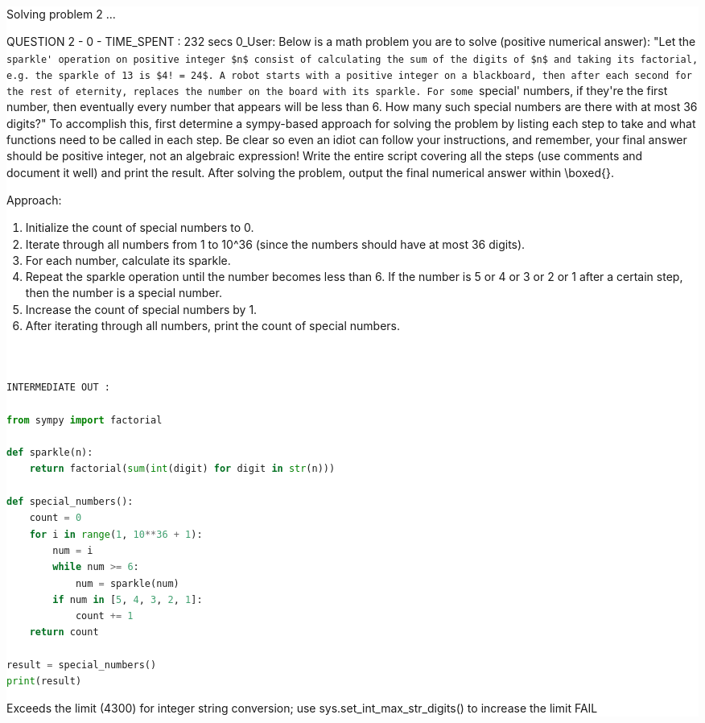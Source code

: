 Solving problem 2 ...



QUESTION 2 - 0 - TIME_SPENT : 232 secs
0_User: Below is a math problem you are to solve (positive numerical answer):
"Let the `sparkle' operation on positive integer $n$ consist of calculating the sum of the digits of $n$ and taking its factorial, e.g. the sparkle of 13 is $4! = 24$. A robot starts with a positive integer on a blackboard, then after each second for the rest of eternity, replaces the number on the board with its sparkle. For some `special' numbers, if they're the first number, then eventually every number that appears will be less than 6. How many such special numbers are there with at most 36 digits?"
To accomplish this, first determine a sympy-based approach for solving the problem by listing each step to take and what functions need to be called in each step. Be clear so even an idiot can follow your instructions, and remember, your final answer should be positive integer, not an algebraic expression!
Write the entire script covering all the steps (use comments and document it well) and print the result. After solving the problem, output the final numerical answer within \boxed{}.

Approach:


1. Initialize the count of special numbers to 0.
2. Iterate through all numbers from 1 to 10^36 (since the numbers should have at most 36 digits).
3. For each number, calculate its sparkle.
4. Repeat the sparkle operation until the number becomes less than 6. If the number is 5 or 4 or 3 or 2 or 1 after a certain step, then the number is a special number.
5. Increase the count of special numbers by 1.
6. After iterating through all numbers, print the count of special numbers.

```python


INTERMEDIATE OUT :

from sympy import factorial

def sparkle(n):
    return factorial(sum(int(digit) for digit in str(n)))

def special_numbers():
    count = 0
    for i in range(1, 10**36 + 1):
        num = i
        while num >= 6:
            num = sparkle(num)
        if num in [5, 4, 3, 2, 1]:
            count += 1
    return count

result = special_numbers()
print(result)
```

Exceeds the limit (4300) for integer string conversion; use sys.set_int_max_str_digits() to increase the limit
FAIL
